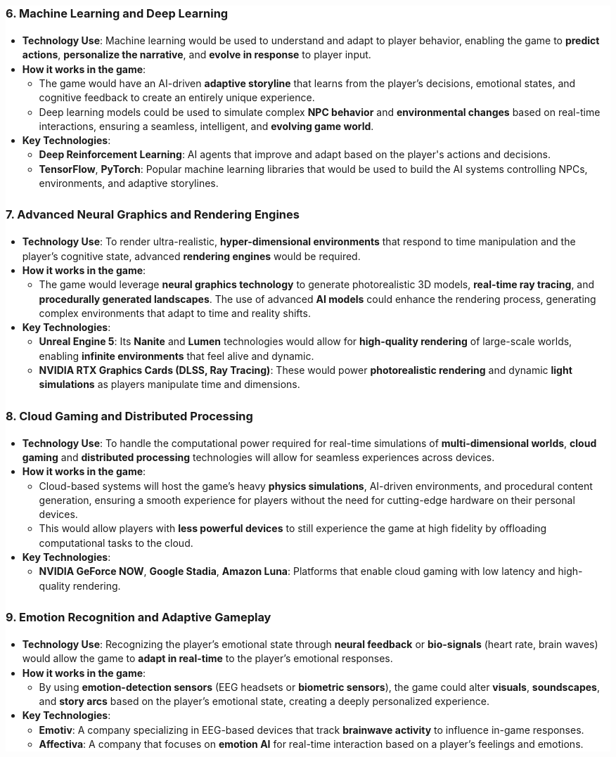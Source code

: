 ### 6. **Machine Learning and Deep Learning**

- **Technology Use**: Machine learning would be used to understand and adapt to player behavior, enabling the game to **predict actions**, **personalize the narrative**, and **evolve in response** to player input.
- **How it works in the game**:
    - The game would have an AI-driven **adaptive storyline** that learns from the player’s decisions, emotional states, and cognitive feedback to create an entirely unique experience.
    - Deep learning models could be used to simulate complex **NPC behavior** and **environmental changes** based on real-time interactions, ensuring a seamless, intelligent, and **evolving game world**.
- **Key Technologies**:
    - **Deep Reinforcement Learning**: AI agents that improve and adapt based on the player's actions and decisions.
    - **TensorFlow**, **PyTorch**: Popular machine learning libraries that would be used to build the AI systems controlling NPCs, environments, and adaptive storylines.

### 7. **Advanced Neural Graphics and Rendering Engines**

- **Technology Use**: To render ultra-realistic, **hyper-dimensional environments** that respond to time manipulation and the player’s cognitive state, advanced **rendering engines** would be required.
- **How it works in the game**:
    - The game would leverage **neural graphics technology** to generate photorealistic 3D models, **real-time ray tracing**, and **procedurally generated landscapes**. The use of advanced **AI models** could enhance the rendering process, generating complex environments that adapt to time and reality shifts.
- **Key Technologies**:
    - **Unreal Engine 5**: Its **Nanite** and **Lumen** technologies would allow for **high-quality rendering** of large-scale worlds, enabling **infinite environments** that feel alive and dynamic.
    - **NVIDIA RTX Graphics Cards (DLSS, Ray Tracing)**: These would power **photorealistic rendering** and dynamic **light simulations** as players manipulate time and dimensions.

### 8. **Cloud Gaming and Distributed Processing**

- **Technology Use**: To handle the computational power required for real-time simulations of **multi-dimensional worlds**, **cloud gaming** and **distributed processing** technologies will allow for seamless experiences across devices.
- **How it works in the game**:
    - Cloud-based systems will host the game’s heavy **physics simulations**, AI-driven environments, and procedural content generation, ensuring a smooth experience for players without the need for cutting-edge hardware on their personal devices.
    - This would allow players with **less powerful devices** to still experience the game at high fidelity by offloading computational tasks to the cloud.
- **Key Technologies**:
    - **NVIDIA GeForce NOW**, **Google Stadia**, **Amazon Luna**: Platforms that enable cloud gaming with low latency and high-quality rendering.

### 9. **Emotion Recognition and Adaptive Gameplay**

- **Technology Use**: Recognizing the player’s emotional state through **neural feedback** or **bio-signals** (heart rate, brain waves) would allow the game to **adapt in real-time** to the player’s emotional responses.
- **How it works in the game**:
    - By using **emotion-detection sensors** (EEG headsets or **biometric sensors**), the game could alter **visuals**, **soundscapes**, and **story arcs** based on the player’s emotional state, creating a deeply personalized experience.
- **Key Technologies**:
    - **Emotiv**: A company specializing in EEG-based devices that track **brainwave activity** to influence in-game responses.
    - **Affectiva**: A company that focuses on **emotion AI** for real-time interaction based on a player’s feelings and emotions.
